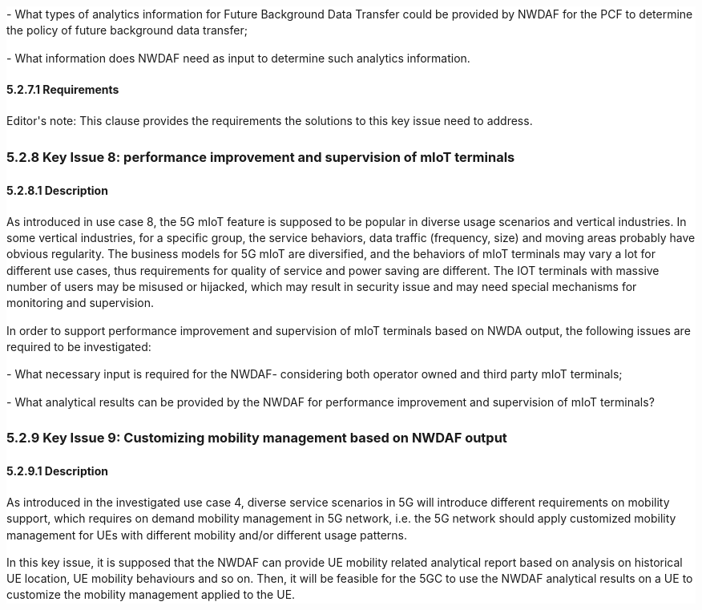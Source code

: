 \- What types of analytics information for Future Background Data
Transfer could be provided by NWDAF for the PCF to determine the policy
of future background data transfer;

\- What information does NWDAF need as input to determine such analytics
information.

#### 5.2.7.1 Requirements

Editor\'s note: This clause provides the requirements the solutions to
this key issue need to address.

### 5.2.8 Key Issue 8: performance improvement and supervision of mIoT terminals

#### 5.2.8.1 Description

As introduced in use case 8, the 5G mIoT feature is supposed to be
popular in diverse usage scenarios and vertical industries. In some
vertical industries, for a specific group, the service behaviors, data
traffic (frequency, size) and moving areas probably have obvious
regularity. The business models for 5G mIoT are diversified, and the
behaviors of mIoT terminals may vary a lot for different use cases, thus
requirements for quality of service and power saving are different. The
IOT terminals with massive number of users may be misused or hijacked,
which may result in security issue and may need special mechanisms for
monitoring and supervision.

In order to support performance improvement and supervision of mIoT
terminals based on NWDA output, the following issues are required to be
investigated:

\- What necessary input is required for the NWDAF- considering both
operator owned and third party mIoT terminals;

\- What analytical results can be provided by the NWDAF for performance
improvement and supervision of mIoT terminals?

### 5.2.9 Key Issue 9: Customizing mobility management based on NWDAF output

#### 5.2.9.1 Description

As introduced in the investigated use case 4, diverse service scenarios
in 5G will introduce different requirements on mobility support, which
requires on demand mobility management in 5G network, i.e. the 5G
network should apply customized mobility management for UEs with
different mobility and/or different usage patterns.

In this key issue, it is supposed that the NWDAF can provide UE mobility
related analytical report based on analysis on historical UE location,
UE mobility behaviours and so on. Then, it will be feasible for the 5GC
to use the NWDAF analytical results on a UE to customize the mobility
management applied to the UE.

